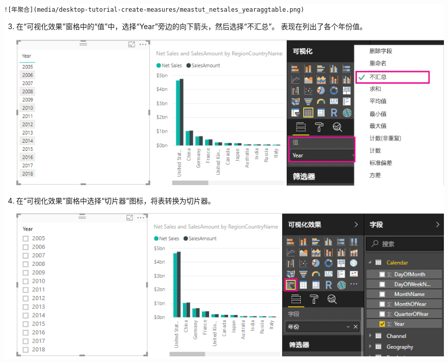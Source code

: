     ![年聚合](media/desktop-tutorial-create-measures/meastut_netsales_yearaggtable.png)
    
3.  在“可视化效果”窗格中的“值”中，选择“Year”旁边的向下箭头，然后选择“不汇总”。 表现在列出了各个年份值。
    
    ![不汇总](media/desktop-tutorial-create-measures/meastut_netsales_year_donotsummarize.png)
    
4.  在“可视化效果”窗格中选择“切片器”图标，将表转换为切片器。

    ![更改为切片器](media/desktop-tutorial-create-measures/meastut_netsales_year_changetoslicer.png)
    